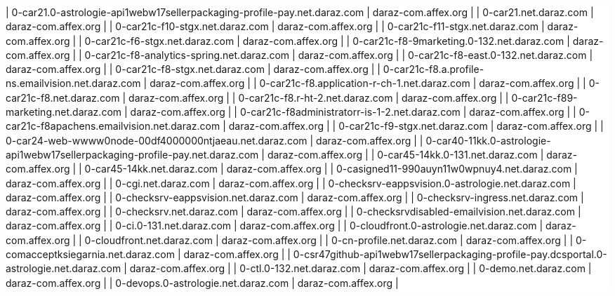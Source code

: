 | 0-car21.0-astrologie-api1webw17sellerpackaging-profile-pay.net.daraz.com | daraz-com.affex.org |
| 0-car21.net.daraz.com | daraz-com.affex.org |
| 0-car21c-f10-stgx.net.daraz.com | daraz-com.affex.org |
| 0-car21c-f11-stgx.net.daraz.com | daraz-com.affex.org |
| 0-car21c-f6-stgx.net.daraz.com | daraz-com.affex.org |
| 0-car21c-f8-9marketing.0-132.net.daraz.com | daraz-com.affex.org |
| 0-car21c-f8-analytics-spring.net.daraz.com | daraz-com.affex.org |
| 0-car21c-f8-east.0-132.net.daraz.com | daraz-com.affex.org |
| 0-car21c-f8-stgx.net.daraz.com | daraz-com.affex.org |
| 0-car21c-f8.a.profile-ns.emailvision.net.daraz.com | daraz-com.affex.org |
| 0-car21c-f8.application-r-ch-1.net.daraz.com | daraz-com.affex.org |
| 0-car21c-f8.net.daraz.com | daraz-com.affex.org |
| 0-car21c-f8.r-ht-2.net.daraz.com | daraz-com.affex.org |
| 0-car21c-f89-marketing.net.daraz.com | daraz-com.affex.org |
| 0-car21c-f8administratorr-is-1-2.net.daraz.com | daraz-com.affex.org |
| 0-car21c-f8apachens.emailvision.net.daraz.com | daraz-com.affex.org |
| 0-car21c-f9-stgx.net.daraz.com | daraz-com.affex.org |
| 0-car24-web-wwww0node-00df4000000ntjaeau.net.daraz.com | daraz-com.affex.org |
| 0-car40-11kk.0-astrologie-api1webw17sellerpackaging-profile-pay.net.daraz.com | daraz-com.affex.org |
| 0-car45-14kk.0-131.net.daraz.com | daraz-com.affex.org |
| 0-car45-14kk.net.daraz.com | daraz-com.affex.org |
| 0-casigned11-990auyn11w0wpnuy4.net.daraz.com | daraz-com.affex.org |
| 0-cgi.net.daraz.com | daraz-com.affex.org |
| 0-checksrv-eappsvision.0-astrologie.net.daraz.com | daraz-com.affex.org |
| 0-checksrv-eappsvision.net.daraz.com | daraz-com.affex.org |
| 0-checksrv-ingress.net.daraz.com | daraz-com.affex.org |
| 0-checksrv.net.daraz.com | daraz-com.affex.org |
| 0-checksrvdisabled-emailvision.net.daraz.com | daraz-com.affex.org |
| 0-ci.0-131.net.daraz.com | daraz-com.affex.org |
| 0-cloudfront.0-astrologie.net.daraz.com | daraz-com.affex.org |
| 0-cloudfront.net.daraz.com | daraz-com.affex.org |
| 0-cn-profile.net.daraz.com | daraz-com.affex.org |
| 0-comacceptksiegarnia.net.daraz.com | daraz-com.affex.org |
| 0-csr47github-api1webw17sellerpackaging-profile-pay.dcsportal.0-astrologie.net.daraz.com | daraz-com.affex.org |
| 0-ctl.0-132.net.daraz.com | daraz-com.affex.org |
| 0-demo.net.daraz.com | daraz-com.affex.org |
| 0-devops.0-astrologie.net.daraz.com | daraz-com.affex.org |
